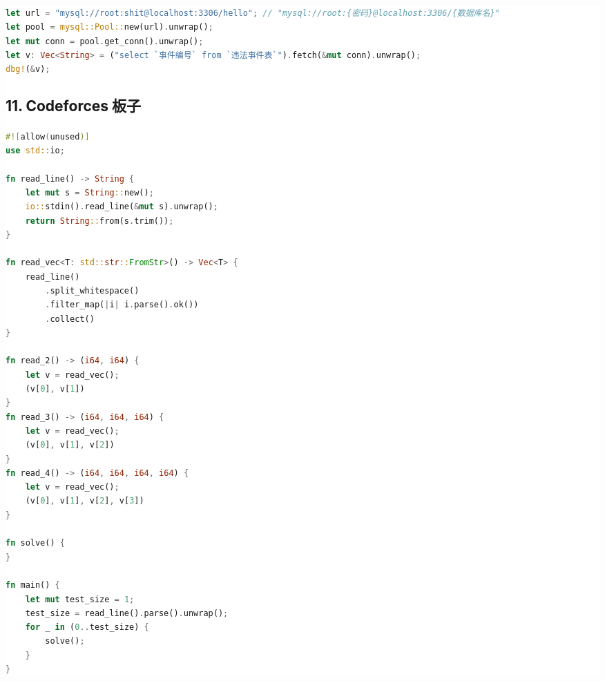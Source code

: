 ```rs
let url = "mysql://root:shit@localhost:3306/hello"; // "mysql://root:{密码}@localhost:3306/{数据库名}"
let pool = mysql::Pool::new(url).unwrap();
let mut conn = pool.get_conn().unwrap();
let v: Vec<String> = ("select `事件编号` from `违法事件表`").fetch(&mut conn).unwrap();
dbg!(&v);
```

## 11. Codeforces 板子

```rs
#![allow(unused)]
use std::io;

fn read_line() -> String {
    let mut s = String::new();
    io::stdin().read_line(&mut s).unwrap();
    return String::from(s.trim());
}

fn read_vec<T: std::str::FromStr>() -> Vec<T> {
    read_line()
        .split_whitespace()
        .filter_map(|i| i.parse().ok())
        .collect()
}

fn read_2() -> (i64, i64) {
    let v = read_vec();
    (v[0], v[1])
}
fn read_3() -> (i64, i64, i64) {
    let v = read_vec();
    (v[0], v[1], v[2])
}
fn read_4() -> (i64, i64, i64, i64) {
    let v = read_vec();
    (v[0], v[1], v[2], v[3])
}

fn solve() {
}

fn main() {
    let mut test_size = 1;
    test_size = read_line().parse().unwrap();
    for _ in (0..test_size) {
        solve();
    }
}
```
